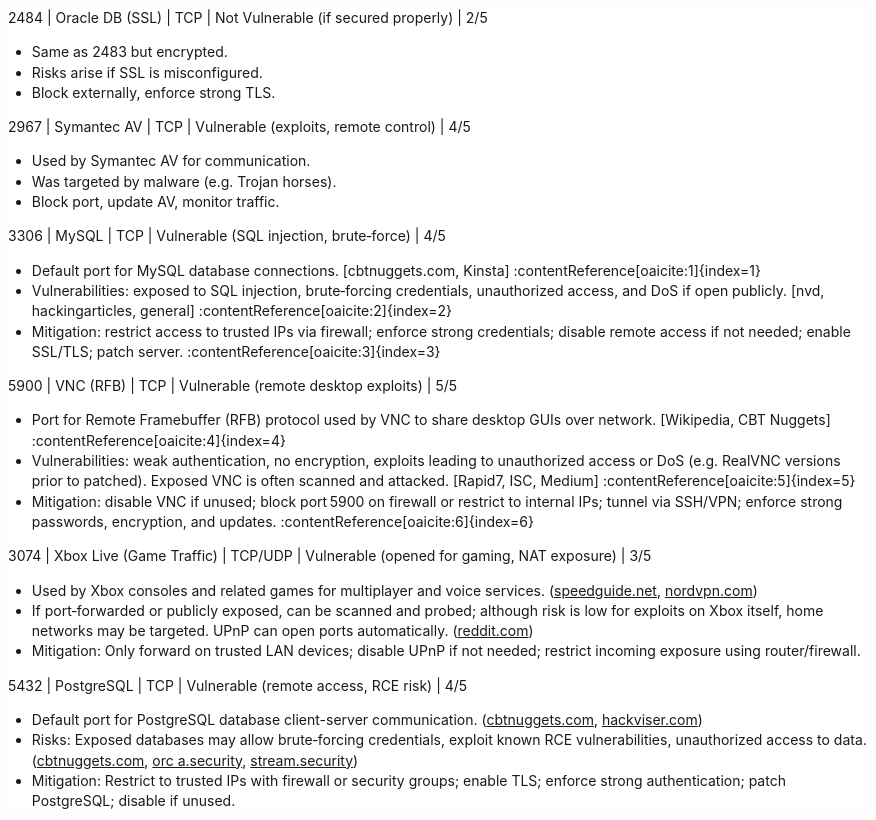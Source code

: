 2484    | Oracle DB (SSL)           | TCP                | Not Vulnerable (if secured properly)                    | 2/5
- Same as 2483 but encrypted.
- Risks arise if SSL is misconfigured.
- Block externally, enforce strong TLS.

2967    | Symantec AV               | TCP                | Vulnerable (exploits, remote control)                   | 4/5
- Used by Symantec AV for communication.
- Was targeted by malware (e.g. Trojan horses).
- Block port, update AV, monitor traffic.

3306    | MySQL                     | TCP                | Vulnerable (SQL injection, brute‑force)   | 4/5
- Default port for MySQL database connections. [cbtnuggets.com, Kinsta] :contentReference[oaicite:1]{index=1}  
- Vulnerabilities: exposed to SQL injection, brute‑forcing credentials, unauthorized access, and DoS if open publicly. [nvd, hackingarticles, general] :contentReference[oaicite:2]{index=2}  
- Mitigation: restrict access to trusted IPs via firewall; enforce strong credentials; disable remote access if not needed; enable SSL/TLS; patch server. :contentReference[oaicite:3]{index=3}  

5900    | VNC (RFB)                 | TCP                | Vulnerable (remote desktop exploits)     | 5/5
- Port for Remote Framebuffer (RFB) protocol used by VNC to share desktop GUIs over network. [Wikipedia, CBT Nuggets] :contentReference[oaicite:4]{index=4}  
- Vulnerabilities: weak authentication, no encryption, exploits leading to unauthorized access or DoS (e.g. RealVNC versions prior to patched). Exposed VNC is often scanned and attacked. [Rapid7, ISC, Medium] :contentReference[oaicite:5]{index=5}  
- Mitigation: disable VNC if unused; block port 5900 on firewall or restrict to internal IPs; tunnel via SSH/VPN; enforce strong passwords, encryption, and updates. :contentReference[oaicite:6]{index=6}  


3074   | Xbox Live (Game Traffic)   | TCP/UDP           | Vulnerable (opened for gaming, NAT exposure)             | 3/5
- Used by Xbox consoles and related games for multiplayer and voice services. ([speedguide.net](https://www.speedguide.net/port.php?port=3074), [nordvpn.com](https://nordvpn.com/blog/port-forwarding-xbox-one/))  
- If port‑forwarded or publicly exposed, can be scanned and probed; although risk is low for exploits on Xbox itself, home networks may be targeted. UPnP can open ports automatically. ([reddit.com](https://www.reddit.com/r/xboxone/comments/idl6q2/open_nat_securely/))  
- Mitigation: Only forward on trusted LAN devices; disable UPnP if not needed; restrict incoming exposure using router/firewall.

5432   | PostgreSQL                  | TCP               | Vulnerable (remote access, RCE risk)                     | 4/5
- Default port for PostgreSQL database client-server communication. ([cbtnuggets.com](https://www.cbtnuggets.com/blog/cloud/what-is-mysql-port-3306?utm_source=chatgpt.com), [hackviser.com](https://hackviser.com/tactics/pentesting/services/postgresql))  
- Risks: Exposed databases may allow brute‑forcing credentials, exploit known RCE vulnerabilities, unauthorized access to data. ([cbtnuggets.com](https://www.cbtnuggets.com/common-ports/what-is-port-5432), [orc a.security](https://orca.security/resources/blog/aws-ec2-instance-allows-public-ingress-access-on-postgresql-port-5432/), [stream.security](https://www.stream.security/rules/ensure-there-is-no-unrestricted-inbound-access-to-tcp-port-5432-postgresql))  
- Mitigation: Restrict to trusted IPs with firewall or security groups; enable TLS; enforce strong authentication; patch PostgreSQL; disable if unused.
